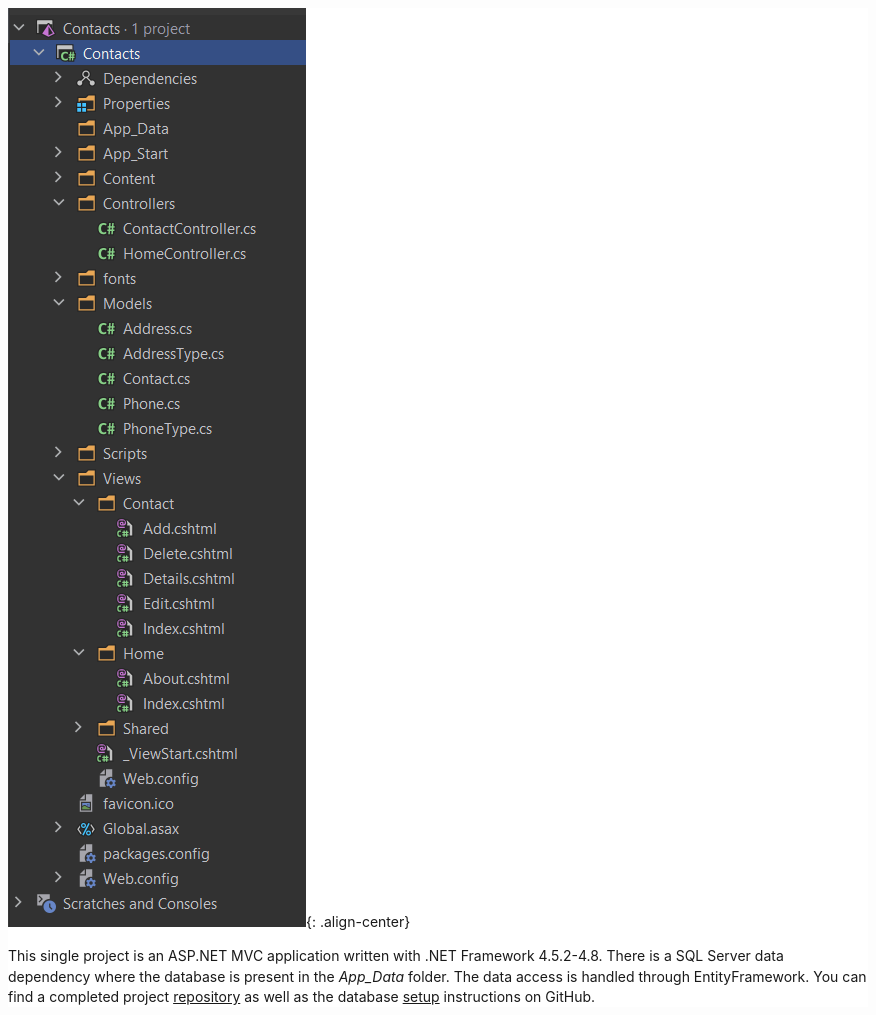 ![Sample Solution Explorer](/assets/images/posts/migrate-to-core-solution-explorer.png){: .align-center}

This single project is an ASP.NET MVC application written with .NET Framework 4.5.2-4.8. There is a SQL Server data dependency where the database is present in the *App_Data* folder. The data access is handled through EntityFramework. You can find a completed project [repository](https://github.com/jguadagno/sample-app) as well as the database [setup](https://github.com/jguadagno/sample-app/blob/master/sql/readme.md) instructions on GitHub.
